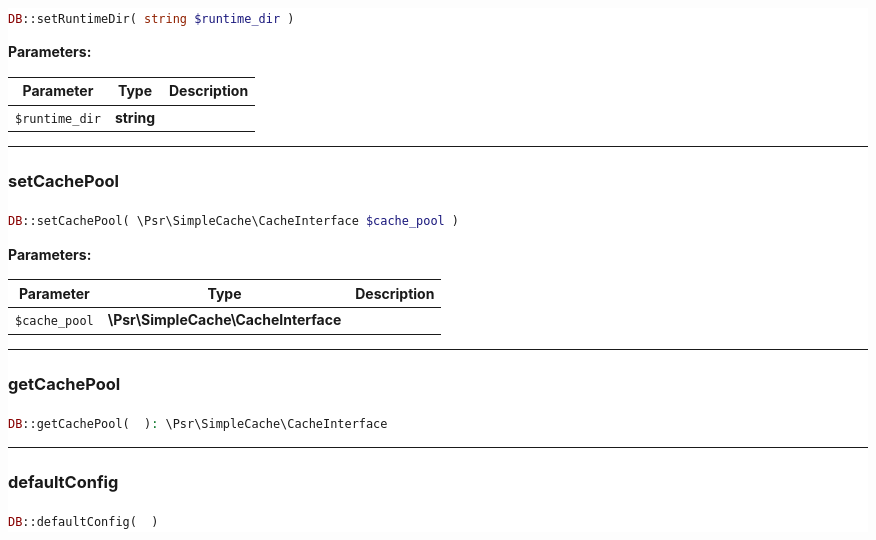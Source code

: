 

```php
DB::setRuntimeDir( string $runtime_dir )
```




**Parameters:**

| Parameter | Type | Description |
|-----------|------|-------------|
| `$runtime_dir` | **string** |  |




---

### setCachePool



```php
DB::setCachePool( \Psr\SimpleCache\CacheInterface $cache_pool )
```




**Parameters:**

| Parameter | Type | Description |
|-----------|------|-------------|
| `$cache_pool` | **\Psr\SimpleCache\CacheInterface** |  |




---

### getCachePool



```php
DB::getCachePool(  ): \Psr\SimpleCache\CacheInterface
```







---

### defaultConfig



```php
DB::defaultConfig(  )
```

